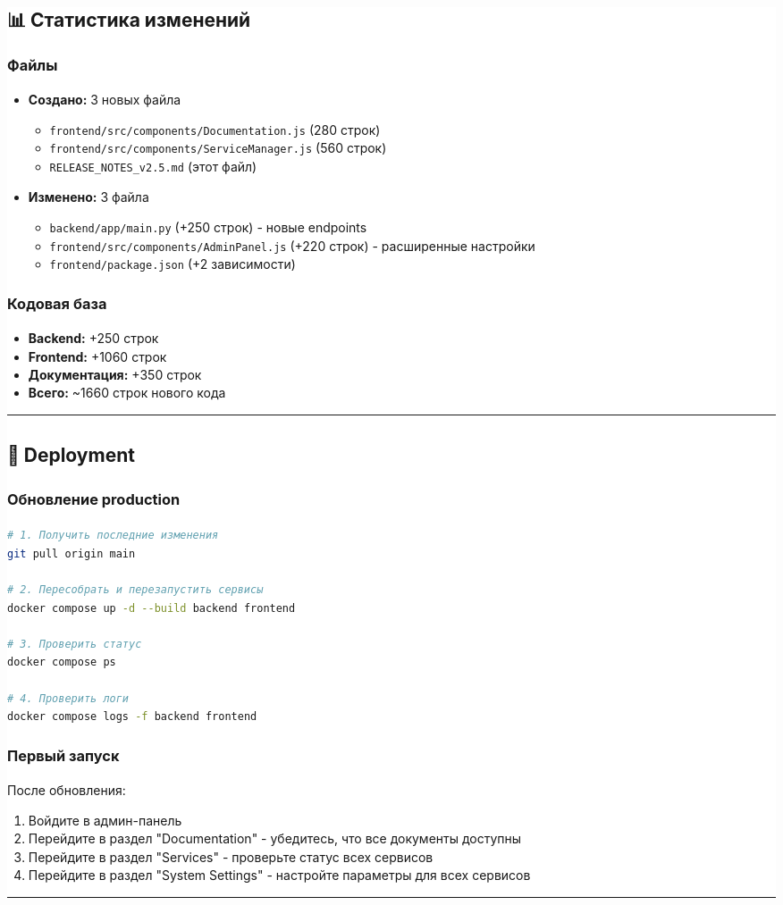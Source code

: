 
## 📊 Статистика изменений

### Файлы

- **Создано:** 3 новых файла
  - `frontend/src/components/Documentation.js` (280 строк)
  - `frontend/src/components/ServiceManager.js` (560 строк)
  - `RELEASE_NOTES_v2.5.md` (этот файл)

- **Изменено:** 3 файла
  - `backend/app/main.py` (+250 строк) - новые endpoints
  - `frontend/src/components/AdminPanel.js` (+220 строк) - расширенные настройки
  - `frontend/package.json` (+2 зависимости)

### Кодовая база

- **Backend:** +250 строк
- **Frontend:** +1060 строк
- **Документация:** +350 строк
- **Всего:** ~1660 строк нового кода

---

## 🚀 Deployment

### Обновление production

```bash
# 1. Получить последние изменения
git pull origin main

# 2. Пересобрать и перезапустить сервисы
docker compose up -d --build backend frontend

# 3. Проверить статус
docker compose ps

# 4. Проверить логи
docker compose logs -f backend frontend
```

### Первый запуск

После обновления:
1. Войдите в админ-панель
2. Перейдите в раздел "Documentation" - убедитесь, что все документы доступны
3. Перейдите в раздел "Services" - проверьте статус всех сервисов
4. Перейдите в раздел "System Settings" - настройте параметры для всех сервисов

---
